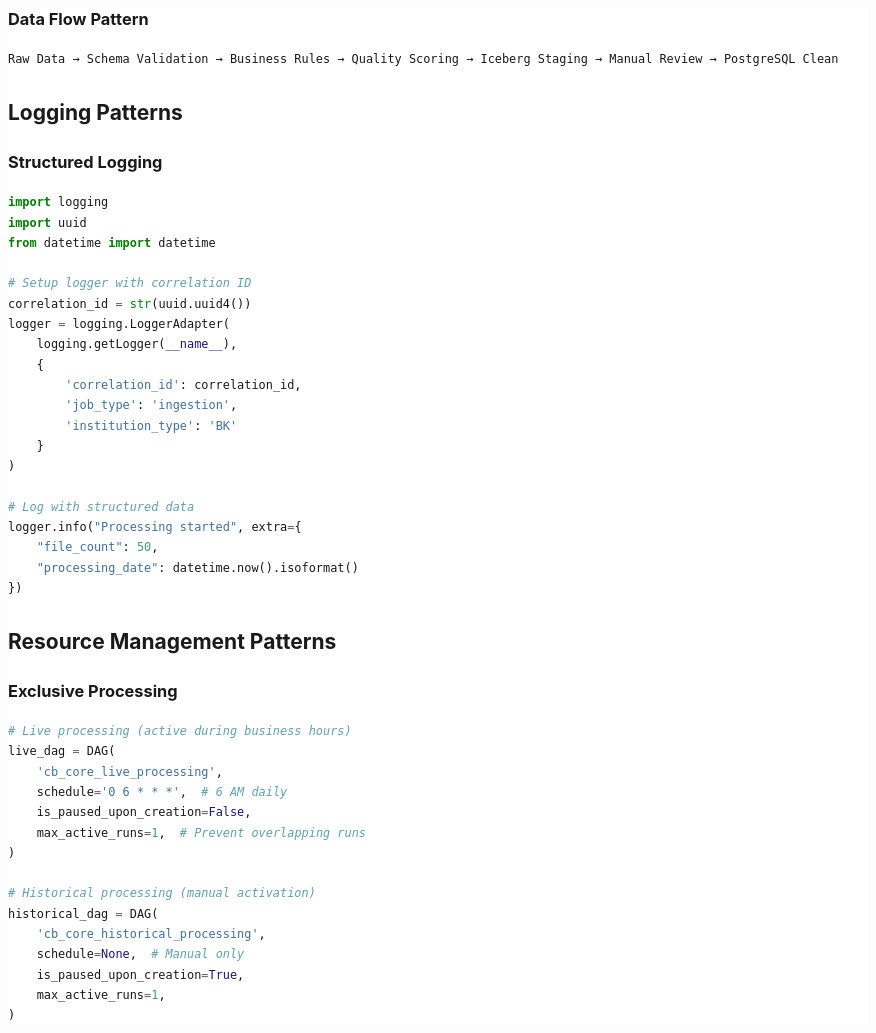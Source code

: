 ### Data Flow Pattern
```
Raw Data → Schema Validation → Business Rules → Quality Scoring → Iceberg Staging → Manual Review → PostgreSQL Clean
```

## Logging Patterns

### Structured Logging
```python
import logging
import uuid
from datetime import datetime

# Setup logger with correlation ID
correlation_id = str(uuid.uuid4())
logger = logging.LoggerAdapter(
    logging.getLogger(__name__),
    {
        'correlation_id': correlation_id,
        'job_type': 'ingestion',
        'institution_type': 'BK'
    }
)

# Log with structured data
logger.info("Processing started", extra={
    "file_count": 50,
    "processing_date": datetime.now().isoformat()
})
```

## Resource Management Patterns

### Exclusive Processing
```python
# Live processing (active during business hours)
live_dag = DAG(
    'cb_core_live_processing',
    schedule='0 6 * * *',  # 6 AM daily
    is_paused_upon_creation=False,
    max_active_runs=1,  # Prevent overlapping runs
)

# Historical processing (manual activation)
historical_dag = DAG(
    'cb_core_historical_processing', 
    schedule=None,  # Manual only
    is_paused_upon_creation=True,
    max_active_runs=1,
)
```

